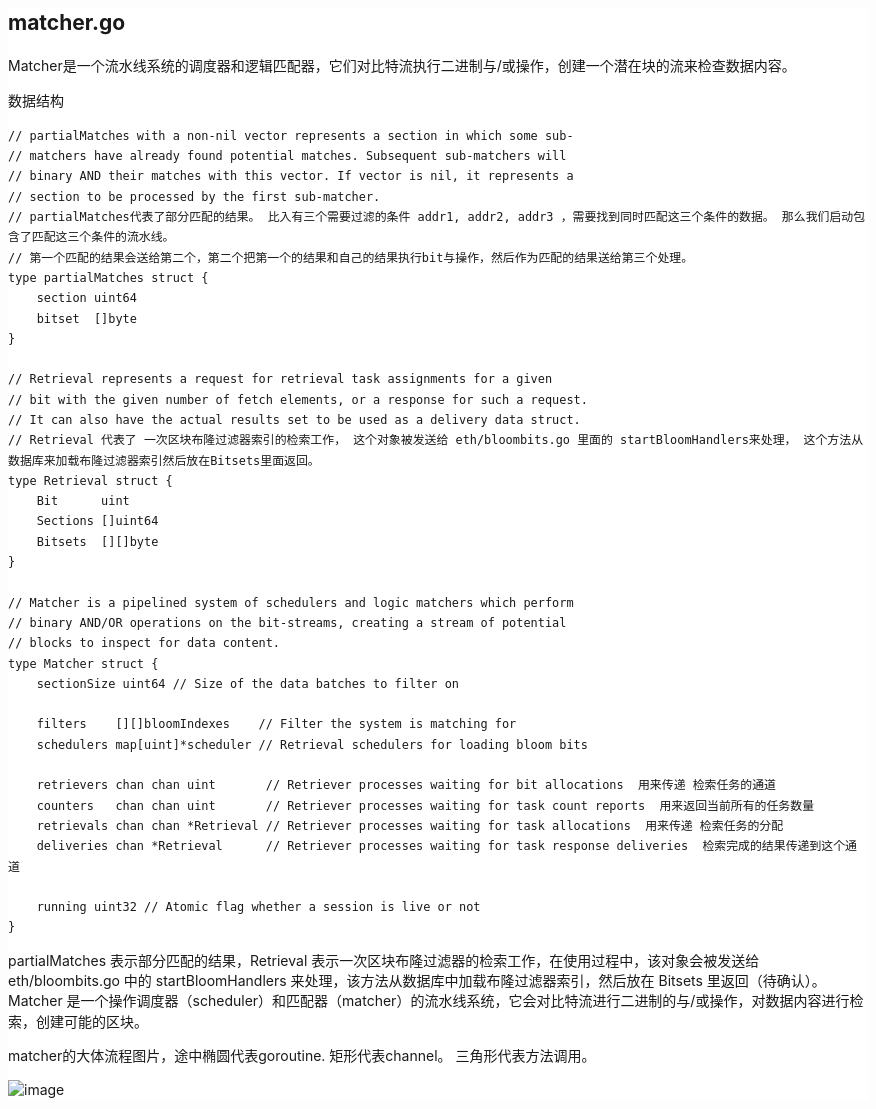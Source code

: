 
## matcher.go
Matcher是一个流水线系统的调度器和逻辑匹配器，它们对比特流执行二进制与/或操作，创建一个潜在块的流来检查数据内容。

数据结构
	
	// partialMatches with a non-nil vector represents a section in which some sub-
	// matchers have already found potential matches. Subsequent sub-matchers will
	// binary AND their matches with this vector. If vector is nil, it represents a
	// section to be processed by the first sub-matcher.
	// partialMatches代表了部分匹配的结果。 比入有三个需要过滤的条件 addr1, addr2, addr3 ，需要找到同时匹配这三个条件的数据。 那么我们启动包含了匹配这三个条件的流水线。
	// 第一个匹配的结果会送给第二个，第二个把第一个的结果和自己的结果执行bit与操作，然后作为匹配的结果送给第三个处理。
	type partialMatches struct {
		section uint64
		bitset  []byte
	}
	
	// Retrieval represents a request for retrieval task assignments for a given
	// bit with the given number of fetch elements, or a response for such a request.
	// It can also have the actual results set to be used as a delivery data struct.
	// Retrieval 代表了 一次区块布隆过滤器索引的检索工作， 这个对象被发送给 eth/bloombits.go 里面的 startBloomHandlers来处理， 这个方法从数据库来加载布隆过滤器索引然后放在Bitsets里面返回。
	type Retrieval struct {
		Bit      uint
		Sections []uint64
		Bitsets  [][]byte
	}
	
	// Matcher is a pipelined system of schedulers and logic matchers which perform
	// binary AND/OR operations on the bit-streams, creating a stream of potential
	// blocks to inspect for data content.
	type Matcher struct {
		sectionSize uint64 // Size of the data batches to filter on
	
		filters    [][]bloomIndexes    // Filter the system is matching for
		schedulers map[uint]*scheduler // Retrieval schedulers for loading bloom bits 
	
		retrievers chan chan uint       // Retriever processes waiting for bit allocations  用来传递 检索任务的通道
		counters   chan chan uint       // Retriever processes waiting for task count reports  用来返回当前所有的任务数量
		retrievals chan chan *Retrieval // Retriever processes waiting for task allocations  用来传递 检索任务的分配
		deliveries chan *Retrieval      // Retriever processes waiting for task response deliveries  检索完成的结果传递到这个通道
	
		running uint32 // Atomic flag whether a session is live or not
	}
partialMatches 表示部分匹配的结果，Retrieval 表示一次区块布隆过滤器的检索工作，在使用过程中，该对象会被发送给 eth/bloombits.go 中的 startBloomHandlers 来处理，该方法从数据库中加载布隆过滤器索引，然后放在 Bitsets 里返回（待确认）。Matcher 是一个操作调度器（scheduler）和匹配器（matcher）的流水线系统，它会对比特流进行二进制的与/或操作，对数据内容进行检索，创建可能的区块。

matcher的大体流程图片，途中椭圆代表goroutine. 矩形代表channel。 三角形代表方法调用。

![image](picture/matcher_1.png)
